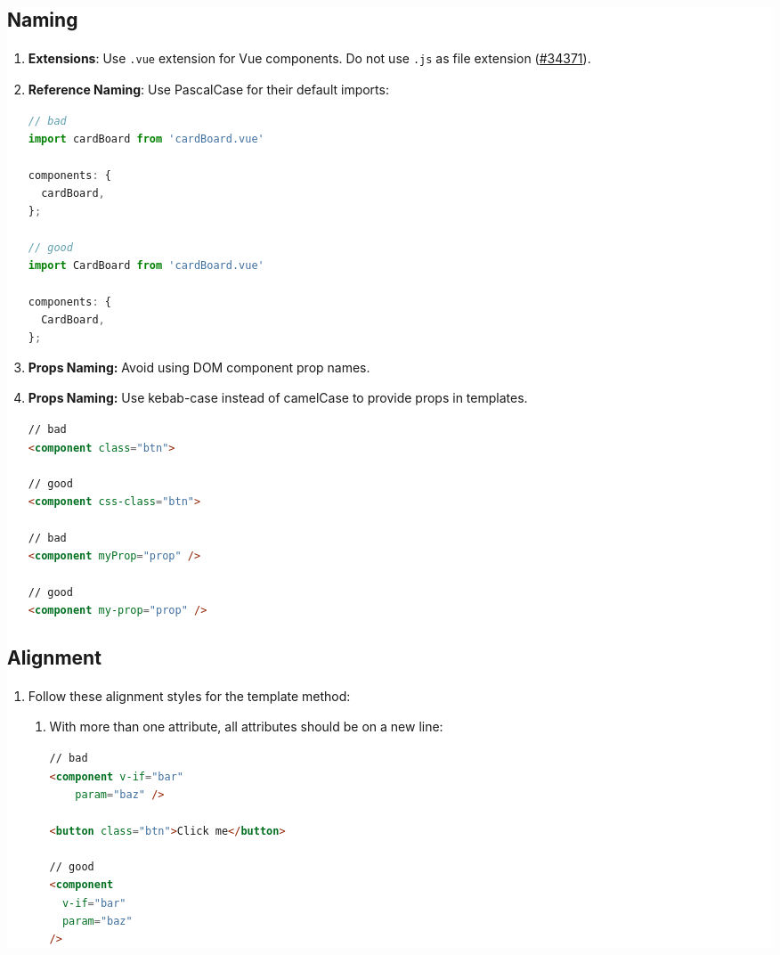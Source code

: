 ## Naming

1. **Extensions**: Use `.vue` extension for Vue components. Do not use `.js` as file extension
   ([#34371](https://gitlab.com/gitlab-org/gitlab-foss/-/issues/34371)).
1. **Reference Naming**: Use PascalCase for their default imports:

   ```javascript
   // bad
   import cardBoard from 'cardBoard.vue'

   components: {
     cardBoard,
   };

   // good
   import CardBoard from 'cardBoard.vue'

   components: {
     CardBoard,
   };
   ```

1. **Props Naming:** Avoid using DOM component prop names.
1. **Props Naming:** Use kebab-case instead of camelCase to provide props in templates.

   ```html
   // bad
   <component class="btn">

   // good
   <component css-class="btn">

   // bad
   <component myProp="prop" />

   // good
   <component my-prop="prop" />
   ```

## Alignment

1. Follow these alignment styles for the template method:

   1. With more than one attribute, all attributes should be on a new line:

      ```html
      // bad
      <component v-if="bar"
          param="baz" />

      <button class="btn">Click me</button>

      // good
      <component
        v-if="bar"
        param="baz"
      />
